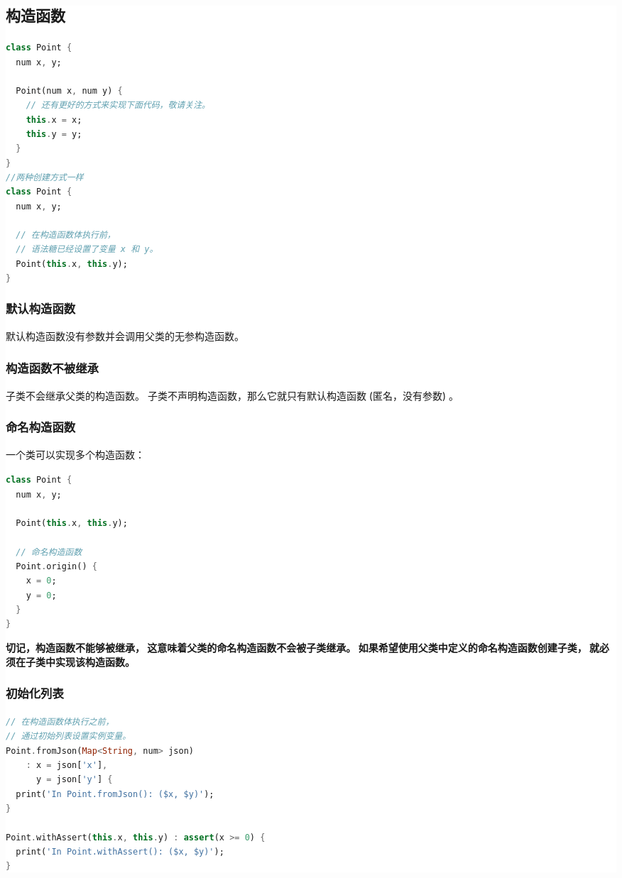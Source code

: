## 构造函数

```dart
class Point {
  num x, y;

  Point(num x, num y) {
    // 还有更好的方式来实现下面代码，敬请关注。
    this.x = x;
    this.y = y;
  }
}
//两种创建方式一样
class Point {
  num x, y;

  // 在构造函数体执行前，
  // 语法糖已经设置了变量 x 和 y。
  Point(this.x, this.y);
}
```

### 默认构造函数

默认构造函数没有参数并会调用父类的无参构造函数。

### 构造函数不被继承

子类不会继承父类的构造函数。 子类不声明构造函数，那么它就只有默认构造函数 (匿名，没有参数) 。

### 命名构造函数

一个类可以实现多个构造函数：

```dart
class Point {
  num x, y;

  Point(this.x, this.y);

  // 命名构造函数
  Point.origin() {
    x = 0;
    y = 0;
  }
}
```

**切记，构造函数不能够被继承， 这意味着父类的命名构造函数不会被子类继承。 如果希望使用父类中定义的命名构造函数创建子类， 就必须在子类中实现该构造函数。**

### 初始化列表

```dart
// 在构造函数体执行之前，
// 通过初始列表设置实例变量。
Point.fromJson(Map<String, num> json)
    : x = json['x'],
      y = json['y'] {
  print('In Point.fromJson(): ($x, $y)');
}

Point.withAssert(this.x, this.y) : assert(x >= 0) {
  print('In Point.withAssert(): ($x, $y)');
}
```

